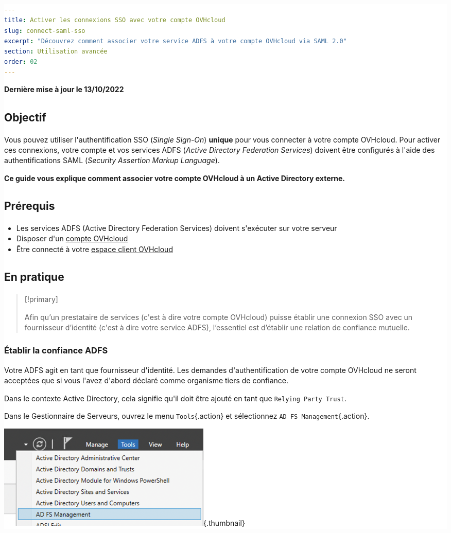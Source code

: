 ```yaml
---
title: Activer les connexions SSO avec votre compte OVHcloud
slug: connect-saml-sso
excerpt: "Découvrez comment associer votre service ADFS à votre compte OVHcloud via SAML 2.0"
section: Utilisation avancée
order: 02
---
```


**Dernière mise à jour le 13/10/2022**

## Objectif

Vous pouvez utiliser l'authentification SSO (*Single Sign-On*) **unique** pour vous connecter à votre compte OVHcloud. Pour activer ces connexions, votre compte et vos services ADFS (*Active Directory Federation Services*) doivent être configurés à l'aide des authentifications SAML (*Security Assertion Markup Language*).

**Ce guide vous explique comment associer votre compte OVHcloud à un Active Directory externe.**

## Prérequis

- Les services ADFS (Active Directory Federation Services) doivent s'exécuter sur votre serveur
- Disposer d'un [compte OVHcloud](https://docs.ovh.com/ca/fr/customer/creer-compte-ovhcloud/)
- Être connecté à votre [espace client OVHcloud](https://ca.ovh.com/auth/?action=gotomanager&from=https://www.ovh.com/ca/fr/&ovhSubsidiary=qc)

## En pratique

> [!primary]
>
> Afin qu’un prestataire de services (c'est à dire votre compte OVHcloud) puisse établir une connexion SSO avec un fournisseur d’identité (c'est à dire votre service ADFS), l’essentiel est d’établir une relation de confiance mutuelle.
>

### Établir la confiance ADFS

Votre ADFS agit en tant que fournisseur d'identité. Les demandes d'authentification de votre compte OVHcloud ne seront acceptées que si vous l'avez d'abord déclaré comme organisme tiers de confiance.

Dans le contexte Active Directory, cela signifie qu'il doit être ajouté en tant que `Relying Party Trust`.

Dans le Gestionnaire de Serveurs, ouvrez le menu `Tools`{.action} et sélectionnez `AD FS Management`{.action}.

![Menu Outils Windows Server](images/windows_server_tools_menu.png){.thumbnail}
